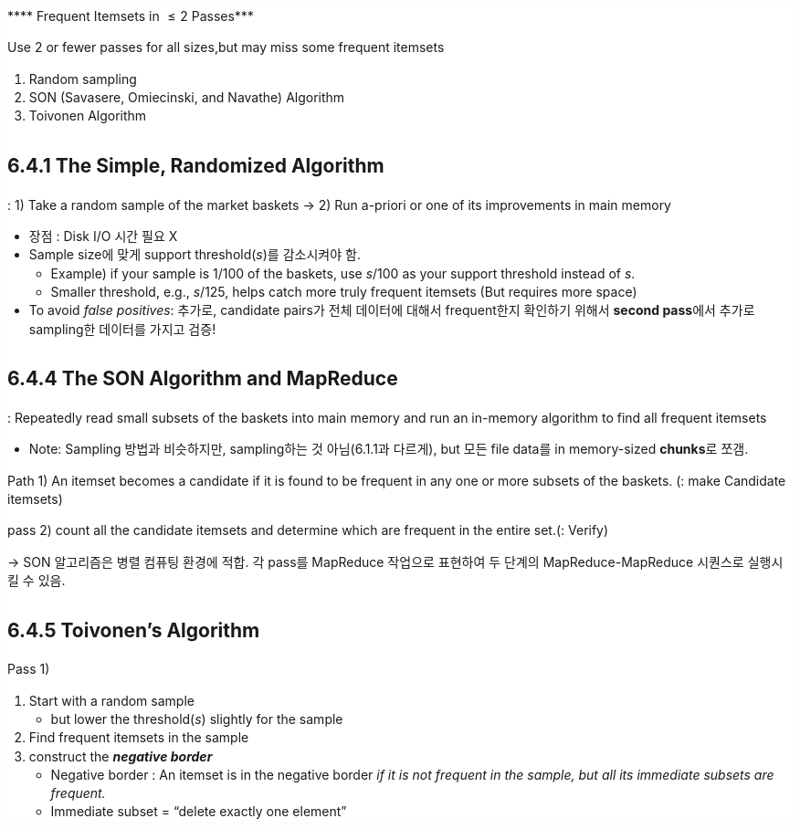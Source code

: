 **** Frequent Itemsets in $\le 2$ Passes***

Use 2 or fewer passes for all sizes,but may miss some frequent itemsets

1. Random sampling
2. SON (Savasere, Omiecinski, and Navathe) Algorithm
3. Toivonen Algorithm

## 6.4.1 The Simple, Randomized Algorithm

: 1) Take a random sample of the market baskets 
→ 2) Run a-priori or one of its improvements in main memory

- 장점 : Disk I/O 시간 필요 X
- Sample size에 맞게 support threshold($s$)를 감소시켜야 함.
    - Example) if your sample is 1/100 of the baskets, use $s/100$ as your support threshold instead of $s$.
    - Smaller threshold, e.g., $s/125$, helps catch more truly frequent itemsets (But requires more space)
- To avoid *false positives*: 추가로, candidate pairs가 전체 데이터에 대해서 frequent한지 확인하기 위해서 **second pass**에서 추가로 sampling한 데이터를 가지고 검증!

## 6.4.4 The SON Algorithm and MapReduce

: Repeatedly read small subsets of the baskets into main memory and run an in-memory algorithm to find all frequent itemsets

- Note: Sampling 방법과 비슷하지만, sampling하는 것 아님(6.1.1과 다르게), but 모든 file data를 in memory-sized **chunks**로 쪼갬.

Path 1) An itemset becomes a candidate if it is found to be frequent in any one or more subsets of the baskets. (: make Candidate itemsets)

pass 2) count all the candidate itemsets and determine which are frequent in the entire set.(: Verify)

→ SON 알고리즘은 병렬 컴퓨팅 환경에 적합. 각 pass를 MapReduce 작업으로 표현하여 두 단계의 MapReduce-MapReduce 시퀀스로 실행시킬 수 있음. 

## 6.4.5 Toivonen’s Algorithm

Pass 1) 

1. Start with a random sample
    - but lower the threshold($s$) slightly for the sample
2. Find frequent itemsets in the sample
3. construct the ***negative border***
    - Negative border : An itemset is in the negative
    border *if it is not frequent in the sample, but all its immediate subsets are frequent.*
    - Immediate subset = “delete exactly one element”
    